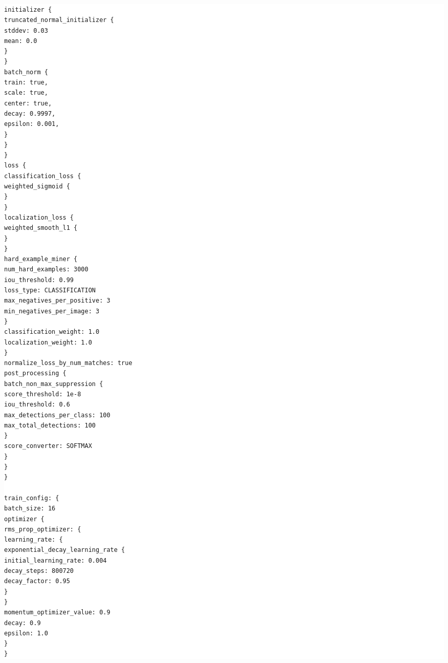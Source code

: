 ```
initializer {
truncated_normal_initializer {
stddev: 0.03
mean: 0.0
}
}
batch_norm {
train: true,
scale: true,
center: true,
decay: 0.9997,
epsilon: 0.001,
}
}
}
loss {
classification_loss {
weighted_sigmoid {
}
}
localization_loss {
weighted_smooth_l1 {
}
}
hard_example_miner {
num_hard_examples: 3000
iou_threshold: 0.99
loss_type: CLASSIFICATION
max_negatives_per_positive: 3
min_negatives_per_image: 3
}
classification_weight: 1.0
localization_weight: 1.0
}
normalize_loss_by_num_matches: true
post_processing {
batch_non_max_suppression {
score_threshold: 1e-8
iou_threshold: 0.6
max_detections_per_class: 100
max_total_detections: 100
}
score_converter: SOFTMAX
}
}
}

train_config: {
batch_size: 16
optimizer {
rms_prop_optimizer: {
learning_rate: {
exponential_decay_learning_rate {
initial_learning_rate: 0.004
decay_steps: 800720
decay_factor: 0.95
}
}
momentum_optimizer_value: 0.9
decay: 0.9
epsilon: 1.0
}
}
```
